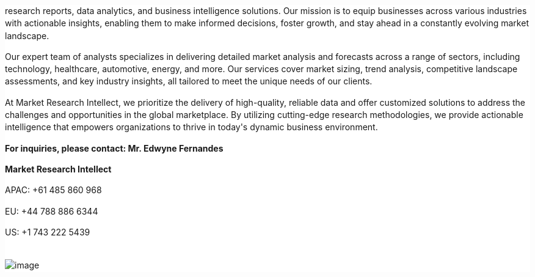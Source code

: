 research reports, data analytics, and business intelligence solutions. Our mission is to equip businesses across various industries with actionable insights, enabling them to make informed decisions, foster growth, and stay ahead in a constantly evolving market landscape.</p><p>Our expert team of analysts specializes in delivering detailed market analysis and forecasts across a range of sectors, including technology, healthcare, automotive, energy, and more. Our services cover market sizing, trend analysis, competitive landscape assessments, and key industry insights, all tailored to meet the unique needs of our clients.</p><p>At Market Research Intellect, we prioritize the delivery of high-quality, reliable data and offer customized solutions to address the challenges and opportunities in the global marketplace. By utilizing cutting-edge research methodologies, we provide actionable intelligence that empowers organizations to thrive in today's dynamic business environment.</p><p><strong>For inquiries, please contact: Mr. Edwyne Fernandes</strong></p><p><strong>Market Research Intellect</strong></p><p>APAC: +61 485 860 968</p><p>EU: +44 788 886 6344</p><p>US: +1 743 222 5439</p></div><div class="article-main__content" data-test-id="publishing-text-block">&nbsp;</div>
![image](https://github.com/user-attachments/assets/37b681dd-c90c-41c7-b06d-d741d713a84e)
